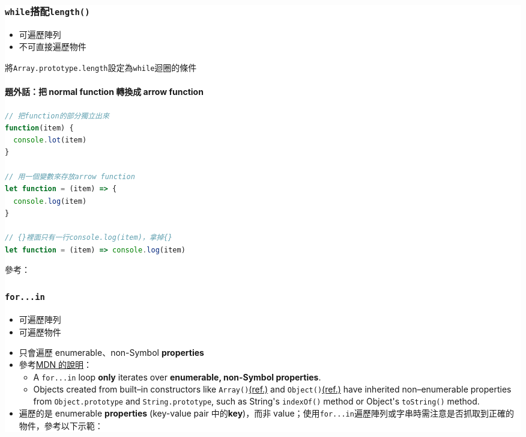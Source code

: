 ### `while`搭配`length()`

- 可遍歷陣列
- 不可直接遍歷物件

<iframe height="400px" width="100%" src="https://replit.com/@Charlie7779/whileDa-Pei-Arrayprototypelength?lite=true" scrolling="no" frameborder="no" allowtransparency="true" allowfullscreen="true" sandbox="allow-forms allow-pointer-lock allow-popups allow-same-origin allow-scripts allow-modals"></iframe>

將`Array.prototype.length`設定為`while`迴圈的條件

#### 題外話：把 normal function 轉換成 arrow function

```js
// 把function的部分獨立出來
function(item) {
  console.lot(item)
}

// 用一個變數來存放arrow function
let function = (item) => {
  console.log(item)
}

// {}裡面只有一行console.log(item)，拿掉{}
let function = (item) => console.log(item)
```

參考：

<iframe width="560" height="315" src="https://www.youtube.com/embed/NAN7U3MrX6o" title="YouTube video player" frameborder="0" allow="accelerometer; autoplay; clipboard-write; encrypted-media; gyroscope; picture-in-picture" allowfullscreen></iframe>

### `for...in`

- 可遍歷陣列
- 可遍歷物件

<iframe height="400px" width="100%" src="https://replit.com/@Charlie7779/forinBian-Li?lite=true" scrolling="no" frameborder="no" allowtransparency="true" allowfullscreen="true" sandbox="allow-forms allow-pointer-lock allow-popups allow-same-origin allow-scripts allow-modals"></iframe>

- 只會遍歷 enumerable、non-Symbol **properties**
- 參考[MDN 的說明](https://developer.mozilla.org/en-US/docs/Web/JavaScript/Reference/Statements/for...in#description)：
  - A `for...in` loop **only** iterates over **enumerable, non-Symbol properties**.
  - Objects created from built–in constructors like `Array()`[(ref.)](https://developer.mozilla.org/en-US/docs/Web/JavaScript/Reference/Global_Objects/Array/Array) and `Object()`[(ref.)](https://developer.mozilla.org/en-US/docs/Web/JavaScript/Reference/Global_Objects/Object/Object) have inherited non–enumerable properties from `Object.prototype` and `String.prototype`, such as String's `indexOf()` method or Object's `toString()` method.
- 遍歷的是 enumerable **properties** (key-value pair 中的**key**)，而非 value；使用`for...in`遍歷陣列或字串時需注意是否抓取到正確的物件，參考以下示範：
    <iframe height="400px" width="100%" src="https://replit.com/@Charlie7779/forinBian-Li-Zhen-Lie-Yu-Zi-Chuan?lite=true" scrolling="no" frameborder="no" allowtransparency="true" allowfullscreen="true" sandbox="allow-forms allow-pointer-lock allow-popups allow-same-origin allow-scripts allow-modals"></iframe>
